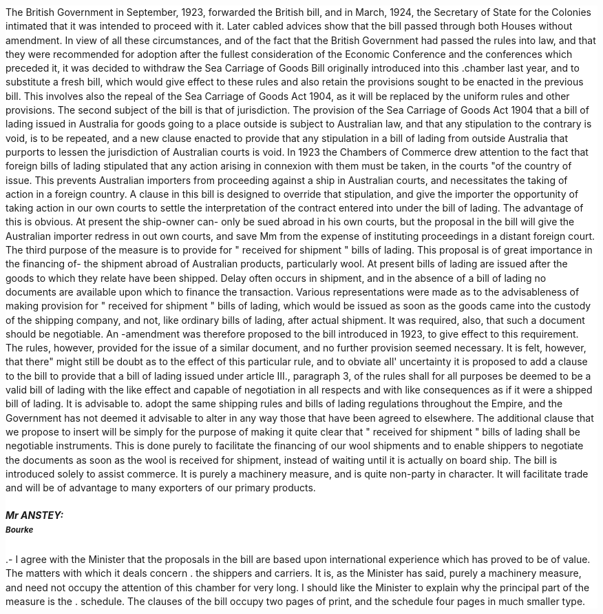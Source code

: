 The British Government in September, 1923, forwarded the British bill, and in March, 1924, the Secretary of State for the Colonies intimated that it was intended to proceed with it. Later cabled advices show that the bill passed through both Houses without amendment. In view of all these circumstances, and of the fact that the British Government had passed the rules into law, and that they were recommended for adoption after the fullest consideration of the Economic Conference and the conferences which preceded it, it was decided to withdraw the Sea Carriage of Goods Bill originally introduced into this .chamber last year, and to substitute a fresh bill, which would give effect to these rules and also retain the provisions sought to be enacted in the previous bill. This involves also the repeal of the Sea Carriage of Goods Act 1904, as it will be replaced by the uniform rules and other provisions. The second subject of the bill is that of jurisdiction. The provision of the Sea Carriage of Goods Act 1904 that a bill of lading issued in Australia for goods going to a place outside is subject to Australian law, and that any stipulation to the contrary is void, is to be repeated, and a new clause enacted to provide that any stipulation in a bill of lading from outside Australia that purports to lessen the jurisdiction of Australian courts is void. In 1923 the Chambers of Commerce drew attention  to the fact that foreign bills of lading stipulated that any action arising in connexion with them must be taken, in the courts "of the country of issue. This prevents Australian importers from proceeding against a ship in Australian courts, and necessitates the taking of action in a foreign country. A clause in this bill is designed to override that stipulation, and give the importer the opportunity of taking action in our own courts to settle the interpretation of the contract entered into under the bill of lading. The advantage of this is obvious. At present the ship-owner can- only be sued abroad in his own courts, but the proposal in the bill will give the Australian importer redress in out own courts, and save Mm from the expense of instituting proceedings in a distant foreign court. The third purpose of the measure is to provide for " received for shipment " bills of lading. This proposal is of great importance in the financing of- the shipment abroad of Australian products, particularly wool. At present bills of lading are issued after the goods to which they relate have been shipped. Delay often occurs in shipment, and in the absence of a bill of lading no documents are available upon which to finance the transaction. Various representations were made as to the advisableness of making provision for " received for shipment " bills of lading, which would be issued as soon as the goods came into the custody of the shipping company, and not, like ordinary bills of lading, after actual shipment. It was required, also, that such a document should be negotiable. An -amendment was therefore proposed to the bill introduced in 1923, to give effect to this requirement. The rules, however, provided for the issue of a similar document, and  no further provision seemed necessary. It is felt, however, that there" might still be doubt as to the effect of this particular rule, and to obviate all' uncertainty it is proposed to add a clause to the bill to provide that a bill of lading issued under article III., paragraph 3, of the rules shall for all purposes be deemed to be a valid bill of lading with the like effect and capable of negotiation in all respects and with like consequences as if it were a shipped bill of lading. It is advisable to. adopt the same shipping rules and bills of lading regulations throughout the Empire, and the Government has not deemed it advisable to alter in any way those that have been agreed to elsewhere. The additional clause that we propose to insert will be simply for the purpose of making it quite clear that " received for shipment " bills of lading shall be negotiable instruments. This is done purely to facilitate the financing of our wool shipments and to enable shippers to negotiate the documents as soon as the wool is received for shipment, instead of waiting until it is actually on board ship. The bill is introduced solely to assist commerce. It is purely a machinery measure, and is quite non-party in character. It will facilitate trade and will be of advantage to many exporters of our primary products. 

##### Mr ANSTEY:<br><small class="text-muted">Bourke</small>

.- I agree with the Minister that the proposals in the bill are based upon international experience which has proved to be of value. The matters with which it deals concern . the shippers and carriers. It is, as the Minister has said, purely a machinery measure, and need not occupy the attention of this chamber for very long. I should like the Minister to explain why the principal part of the measure is the . schedule. The clauses of the bill occupy two pages of print, and the schedule four pages in much smaller type. 
